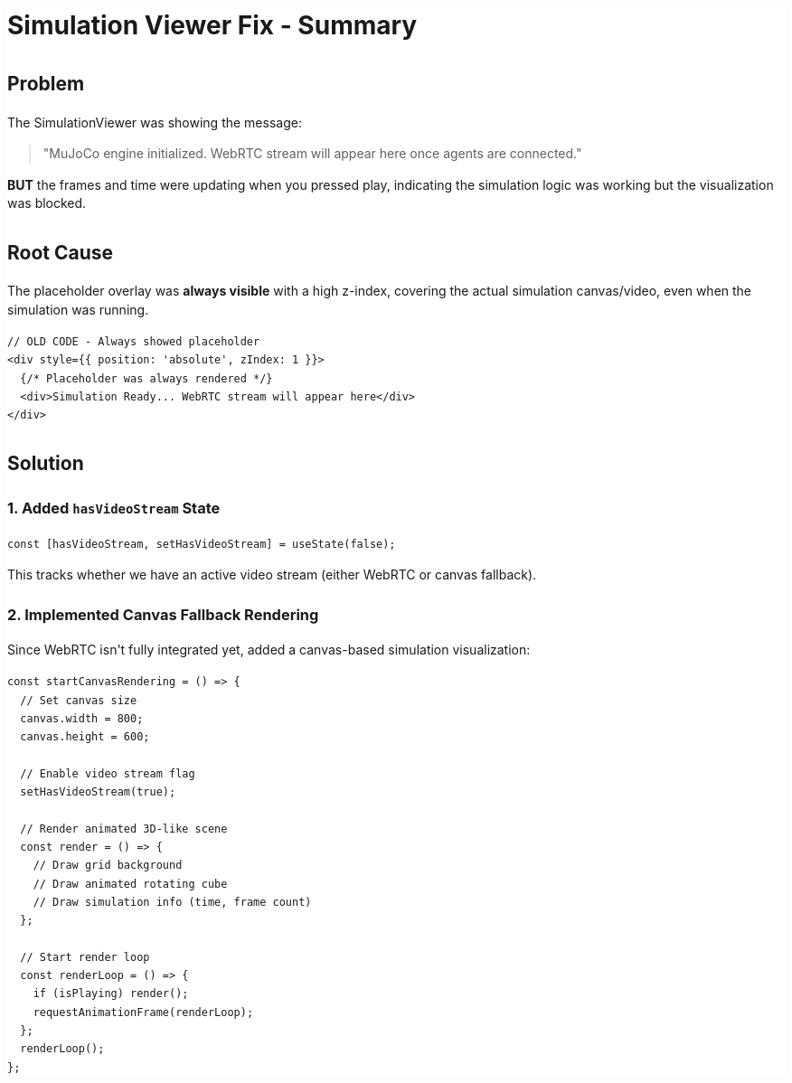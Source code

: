 # Simulation Viewer Fix - Summary

## Problem

The SimulationViewer was showing the message:
> "MuJoCo engine initialized. WebRTC stream will appear here once agents are connected."

**BUT** the frames and time were updating when you pressed play, indicating the simulation logic was working but the visualization was blocked.

## Root Cause

The placeholder overlay was **always visible** with a high z-index, covering the actual simulation canvas/video, even when the simulation was running.

```tsx
// OLD CODE - Always showed placeholder
<div style={{ position: 'absolute', zIndex: 1 }}>
  {/* Placeholder was always rendered */}
  <div>Simulation Ready... WebRTC stream will appear here</div>
</div>
```

## Solution

### 1. Added `hasVideoStream` State
```tsx
const [hasVideoStream, setHasVideoStream] = useState(false);
```

This tracks whether we have an active video stream (either WebRTC or canvas fallback).

### 2. Implemented Canvas Fallback Rendering
Since WebRTC isn't fully integrated yet, added a canvas-based simulation visualization:

```tsx
const startCanvasRendering = () => {
  // Set canvas size
  canvas.width = 800;
  canvas.height = 600;
  
  // Enable video stream flag
  setHasVideoStream(true);
  
  // Render animated 3D-like scene
  const render = () => {
    // Draw grid background
    // Draw animated rotating cube
    // Draw simulation info (time, frame count)
  };
  
  // Start render loop
  const renderLoop = () => {
    if (isPlaying) render();
    requestAnimationFrame(renderLoop);
  };
  renderLoop();
};
```
